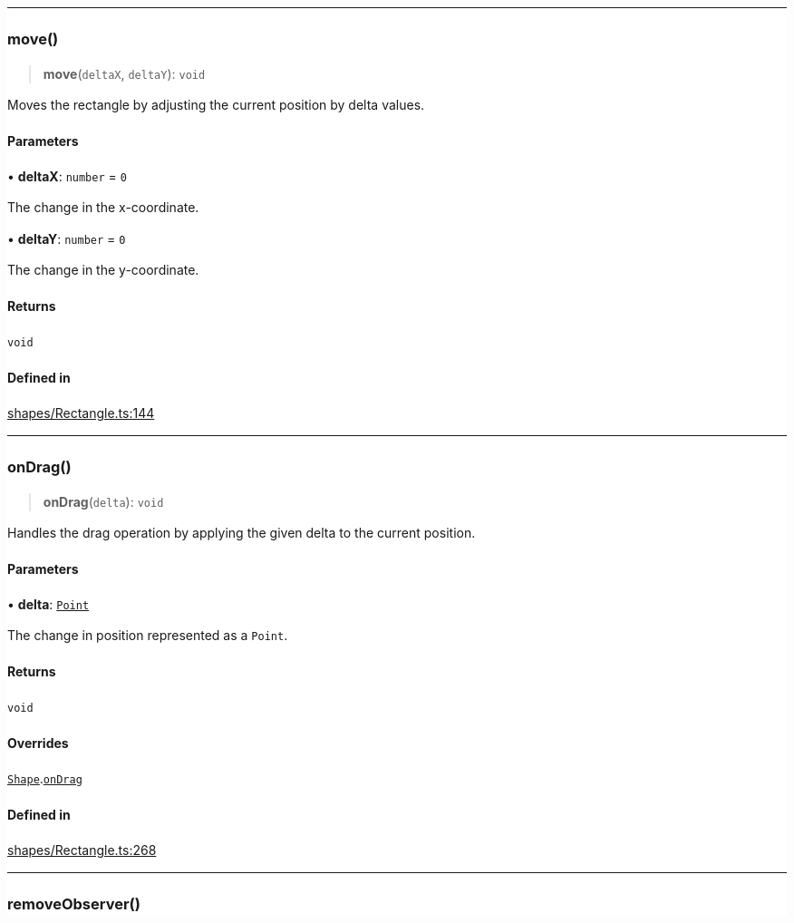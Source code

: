 ***

### move()

> **move**(`deltaX`, `deltaY`): `void`

Moves the rectangle by adjusting the current position by delta values.

#### Parameters

• **deltaX**: `number` = `0`

The change in the x-coordinate.

• **deltaY**: `number` = `0`

The change in the y-coordinate.

#### Returns

`void`

#### Defined in

[shapes/Rectangle.ts:144](https://github.com/avolutions/canvas-painter/blob/main/src/shapes/Rectangle.ts#L144)

***

### onDrag()

> **onDrag**(`delta`): `void`

Handles the drag operation by applying the given delta to the current position.

#### Parameters

• **delta**: [`Point`](Point.md)

The change in position represented as a `Point`.

#### Returns

`void`

#### Overrides

[`Shape`](Shape.md).[`onDrag`](Shape.md#ondrag)

#### Defined in

[shapes/Rectangle.ts:268](https://github.com/avolutions/canvas-painter/blob/main/src/shapes/Rectangle.ts#L268)

***

### removeObserver()
